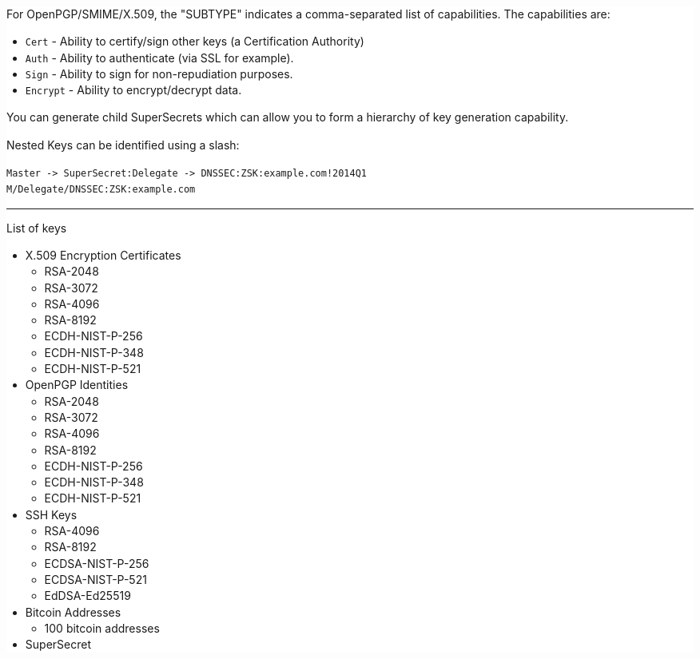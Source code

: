 For OpenPGP/SMIME/X.509, the "SUBTYPE" indicates a comma-separated
list of capabilities. The capabilities are:

 *  `Cert` - Ability to certify/sign other keys (a Certification
    Authority)
 *  `Auth` - Ability to authenticate (via SSL for example).
 *  `Sign` - Ability to sign for non-repudiation purposes.
 *  `Encrypt` - Ability to encrypt/decrypt data.

You can generate child SuperSecrets which can allow you to form a
hierarchy of key generation capability.

Nested Keys can be identified using a slash:

    Master -> SuperSecret:Delegate -> DNSSEC:ZSK:example.com!2014Q1
    M/Delegate/DNSSEC:ZSK:example.com



---------------------------




List of keys


* X.509 Encryption Certificates
  * RSA-2048
  * RSA-3072
  * RSA-4096
  * RSA-8192
  * ECDH-NIST-P-256
  * ECDH-NIST-P-348
  * ECDH-NIST-P-521
* OpenPGP Identities
  * RSA-2048
  * RSA-3072
  * RSA-4096
  * RSA-8192
  * ECDH-NIST-P-256
  * ECDH-NIST-P-348
  * ECDH-NIST-P-521
* SSH Keys
  * RSA-4096
  * RSA-8192
  * ECDSA-NIST-P-256
  * ECDSA-NIST-P-521
  * EdDSA-Ed25519
* Bitcoin Addresses
  * 100 bitcoin addresses
* SuperSecret
